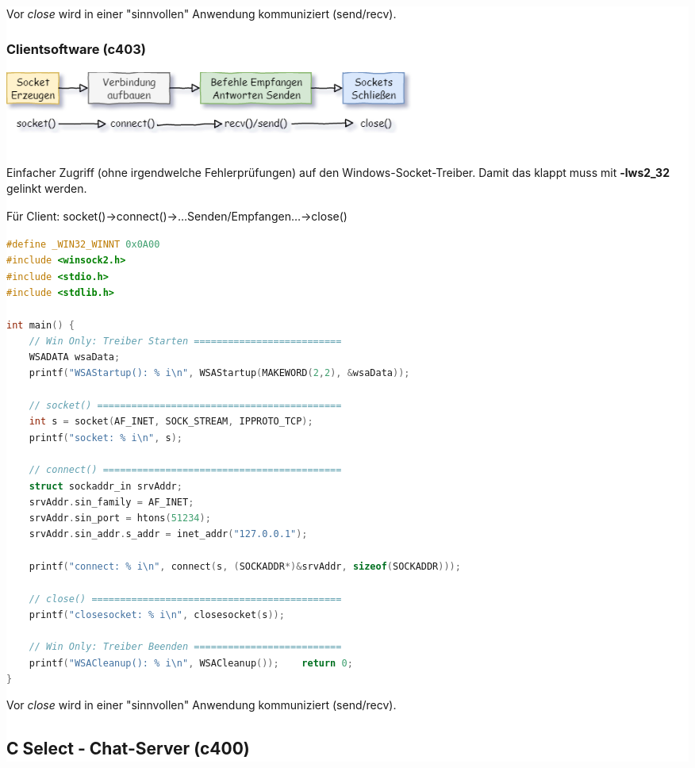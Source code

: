 Vor *close* wird in einer "sinnvollen" Anwendung kommuniziert (send/recv).

### Clientsoftware (c403)

![Clientsocket](assets/NW_Socket_01.png)

Einfacher Zugriff (ohne irgendwelche Fehlerprüfungen) auf den Windows-Socket-Treiber. Damit das klappt muss mit **-lws2_32** gelinkt werden.

Für Client: socket()->connect()->…Senden/Empfangen…->close()

```c
#define _WIN32_WINNT 0x0A00
#include <winsock2.h>
#include <stdio.h>
#include <stdlib.h>

int main() {
    // Win Only: Treiber Starten ==========================
    WSADATA wsaData;
    printf("WSAStartup(): % i\n", WSAStartup(MAKEWORD(2,2), &wsaData));

    // socket() ===========================================
    int s = socket(AF_INET, SOCK_STREAM, IPPROTO_TCP);
    printf("socket: % i\n", s);

    // connect() ==========================================
    struct sockaddr_in srvAddr;
    srvAddr.sin_family = AF_INET;
    srvAddr.sin_port = htons(51234);
    srvAddr.sin_addr.s_addr = inet_addr("127.0.0.1");

    printf("connect: % i\n", connect(s, (SOCKADDR*)&srvAddr, sizeof(SOCKADDR)));

    // close() ============================================
    printf("closesocket: % i\n", closesocket(s));

    // Win Only: Treiber Beenden ==========================
    printf("WSACleanup(): % i\n", WSACleanup());    return 0;
}
```

Vor *close* wird in einer "sinnvollen" Anwendung kommuniziert (send/recv).

## C Select - Chat-Server (c400)
